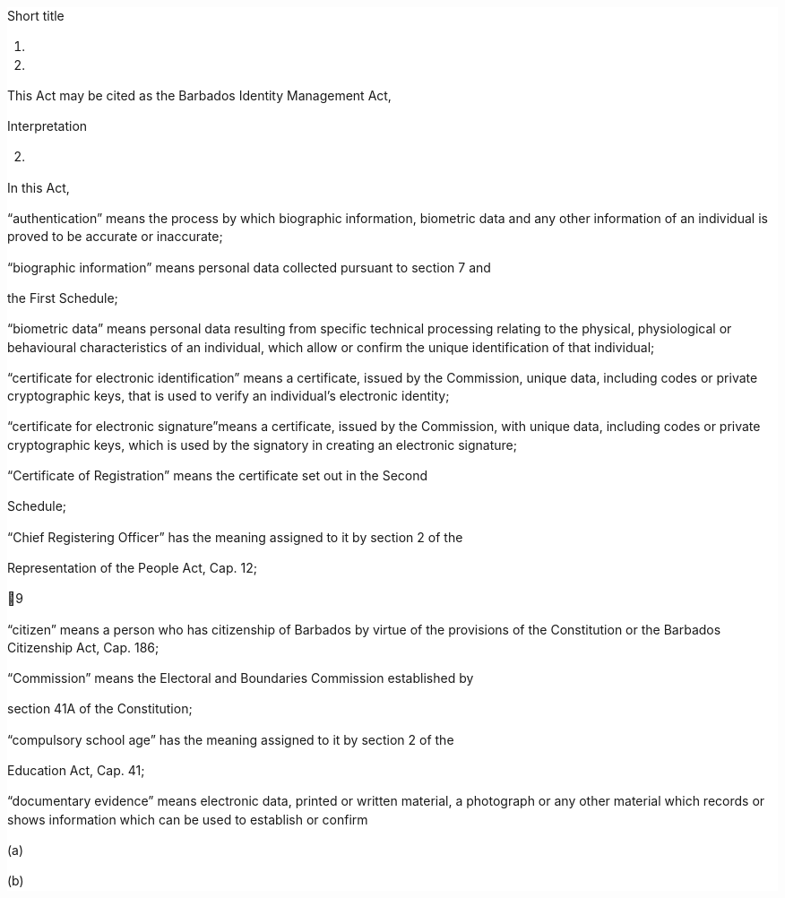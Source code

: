 Short title

1.
2021.

This  Act  may  be  cited  as  the  Barbados  Identity  Management  Act,

Interpretation

2.

In this Act,

“authentication” means the process by which biographic information, biometric
data and any other information of an individual is proved to be accurate or
inaccurate;

“biographic information” means personal data collected pursuant to section 7 and

the  First Schedule;

“biometric data” means personal data resulting from specific technical processing
relating to the physical, physiological or behavioural characteristics of an
individual,  which  allow  or  confirm  the  unique  identification  of  that
individual;

“certificate  for  electronic  identification”  means  a  certificate,  issued  by  the
Commission, unique data, including codes or private cryptographic keys,
that is used to verify an individual’s electronic identity;

“certificate  for  electronic  signature”means  a  certificate,  issued  by  the
Commission,  with  unique  data,  including  codes  or  private  cryptographic
keys, which is used by the signatory in creating an electronic signature;

“Certificate  of  Registration”  means  the  certificate  set  out  in  the  Second

Schedule;

“Chief Registering Officer” has the meaning assigned to it by section 2 of the

Representation of the People Act, Cap. 12;

9

“citizen”  means  a  person  who  has  citizenship  of  Barbados  by  virtue  of  the
provisions of the Constitution or the Barbados Citizenship Act, Cap. 186;

“Commission” means the Electoral and Boundaries Commission established by

section 41A of the Constitution;

“compulsory  school  age”  has  the  meaning  assigned  to  it  by  section  2  of  the

Education Act, Cap. 41;

“documentary  evidence”  means  electronic  data,  printed  or  written  material,  a
photograph or any other material which records or shows information which
can be used to establish or confirm

(a)

(b)
